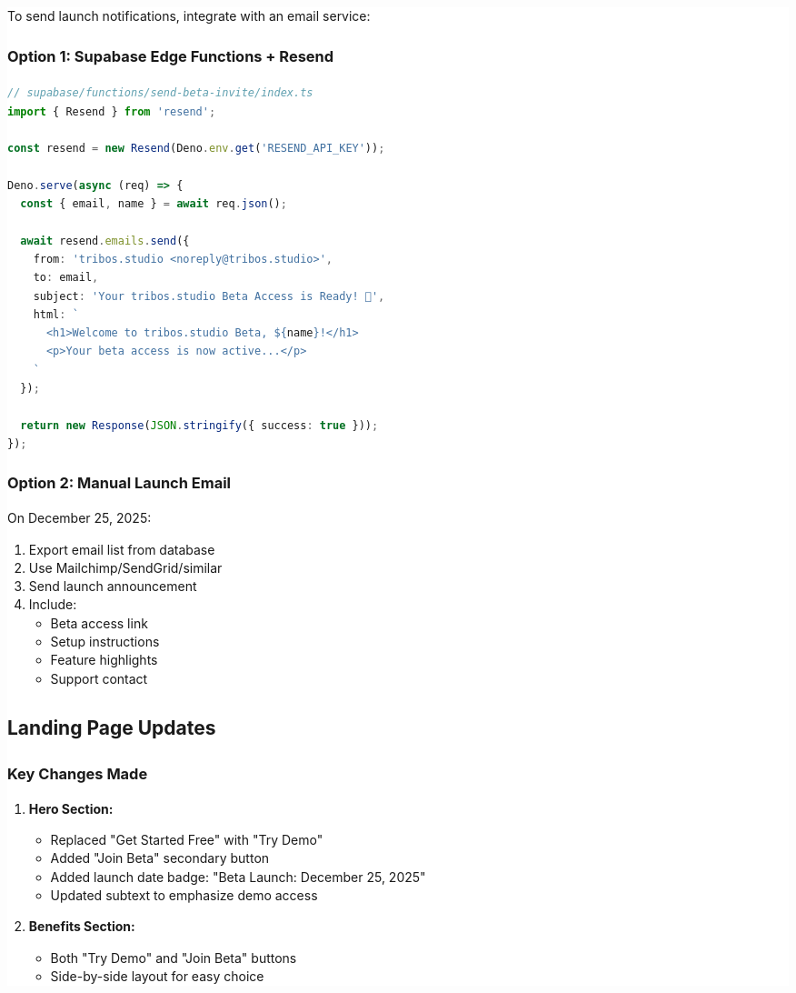 To send launch notifications, integrate with an email service:

### Option 1: Supabase Edge Functions + Resend

```typescript
// supabase/functions/send-beta-invite/index.ts
import { Resend } from 'resend';

const resend = new Resend(Deno.env.get('RESEND_API_KEY'));

Deno.serve(async (req) => {
  const { email, name } = await req.json();

  await resend.emails.send({
    from: 'tribos.studio <noreply@tribos.studio>',
    to: email,
    subject: 'Your tribos.studio Beta Access is Ready! 🚴',
    html: `
      <h1>Welcome to tribos.studio Beta, ${name}!</h1>
      <p>Your beta access is now active...</p>
    `
  });

  return new Response(JSON.stringify({ success: true }));
});
```

### Option 2: Manual Launch Email

On December 25, 2025:

1. Export email list from database
2. Use Mailchimp/SendGrid/similar
3. Send launch announcement
4. Include:
   - Beta access link
   - Setup instructions
   - Feature highlights
   - Support contact

## Landing Page Updates

### Key Changes Made

1. **Hero Section:**
   - Replaced "Get Started Free" with "Try Demo"
   - Added "Join Beta" secondary button
   - Added launch date badge: "Beta Launch: December 25, 2025"
   - Updated subtext to emphasize demo access

2. **Benefits Section:**
   - Both "Try Demo" and "Join Beta" buttons
   - Side-by-side layout for easy choice
